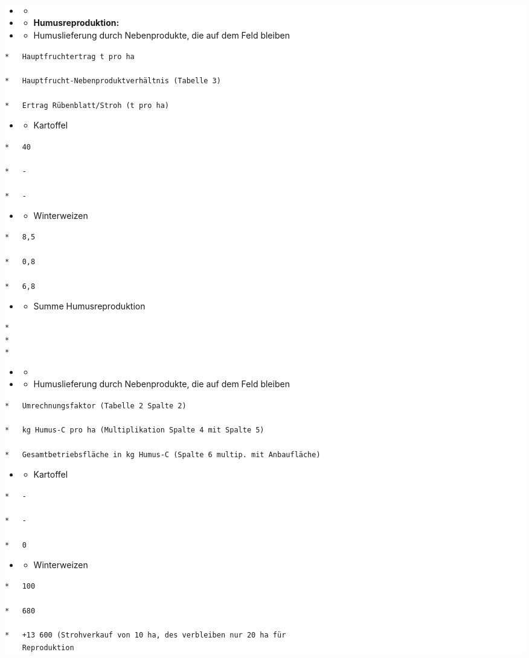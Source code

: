 
*    *

*    *   **Humusreproduktion:**


*    *   Humuslieferung durch Nebenprodukte, die auf dem Feld bleiben

    *   Hauptfruchtertrag t pro ha

    *   Hauptfrucht-Nebenproduktverhältnis (Tabelle 3)

    *   Ertrag Rübenblatt/Stroh (t pro ha)


*    *   Kartoffel

    *   40

    *   -

    *   -


*    *   Winterweizen

    *   8,5

    *   0,8

    *   6,8


*    *   Summe Humusreproduktion

    *
    *
    *

*    *

*    *   Humuslieferung durch Nebenprodukte, die auf dem Feld bleiben

    *   Umrechnungsfaktor (Tabelle 2 Spalte 2)

    *   kg Humus-C pro ha (Multiplikation Spalte 4 mit Spalte 5)

    *   Gesamtbetriebsfläche in kg Humus-C (Spalte 6 multip. mit Anbaufläche)


*    *   Kartoffel

    *   -

    *   -

    *   0


*    *   Winterweizen

    *   100

    *   680

    *   +13 600 (Strohverkauf von 10 ha, des verbleiben nur 20 ha für
        Reproduktion
